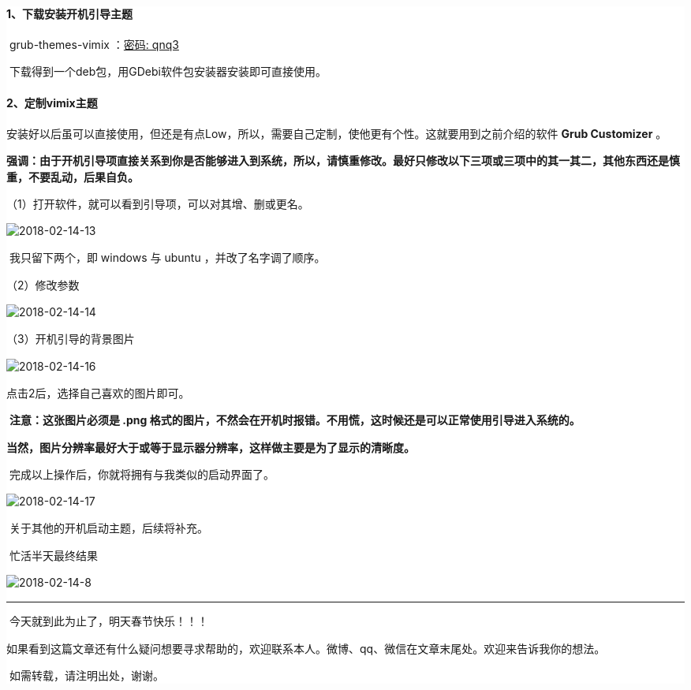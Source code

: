 

#### 1、下载安装开机引导主题

​	grub-themes-vimix ：[密码: qnq3](https://pan.baidu.com/s/1qZuEWqS)

​	下载得到一个deb包，用GDebi软件包安装器安装即可直接使用。



#### 2、定制vimix主题

​	安装好以后虽可以直接使用，但还是有点Low，所以，需要自己定制，使他更有个性。这就要用到之前介绍的软件 **Grub Customizer** 。



**强调：由于开机引导项直接关系到你是否能够进入到系统，所以，请慎重修改。最好只修改以下三项或三项中的其一其二，其他东西还是慎重，不要乱动，后果自负。**



（1）打开软件，就可以看到引导项，可以对其增、删或更名。

![2018-02-14-13](http://blogimg.since1105.wang/2018-02-14-13.png)

​	我只留下两个，即 windows 与 ubuntu ，并改了名字调了顺序。



（2）修改参数

![2018-02-14-14](http://blogimg.since1105.wang/2018-02-14-15.png)



（3）开机引导的背景图片

![2018-02-14-16](http://blogimg.since1105.wang/2018-02-14-16.png)

点击2后，选择自己喜欢的图片即可。



​	**注意：这张图片必须是  .png  格式的图片，不然会在开机时报错。不用慌，这时候还是可以正常使用引导进入系统的。**

​	**当然，图片分辨率最好大于或等于显示器分辨率，这样做主要是为了显示的清晰度。**



​	完成以上操作后，你就将拥有与我类似的启动界面了。

![2018-02-14-17](http://blogimg.since1105.wang/2018-02-14-17.png)

​	关于其他的开机启动主题，后续将补充。



​	忙活半天最终结果

![2018-02-14-8](http://blogimg.since1105.wang/2018-02-14-8.png)



-----

​	今天就到此为止了，明天春节快乐！！！

​	如果看到这篇文章还有什么疑问想要寻求帮助的，欢迎联系本人。微博、qq、微信在文章末尾处。欢迎来告诉我你的想法。

​	如需转载，请注明出处，谢谢。
